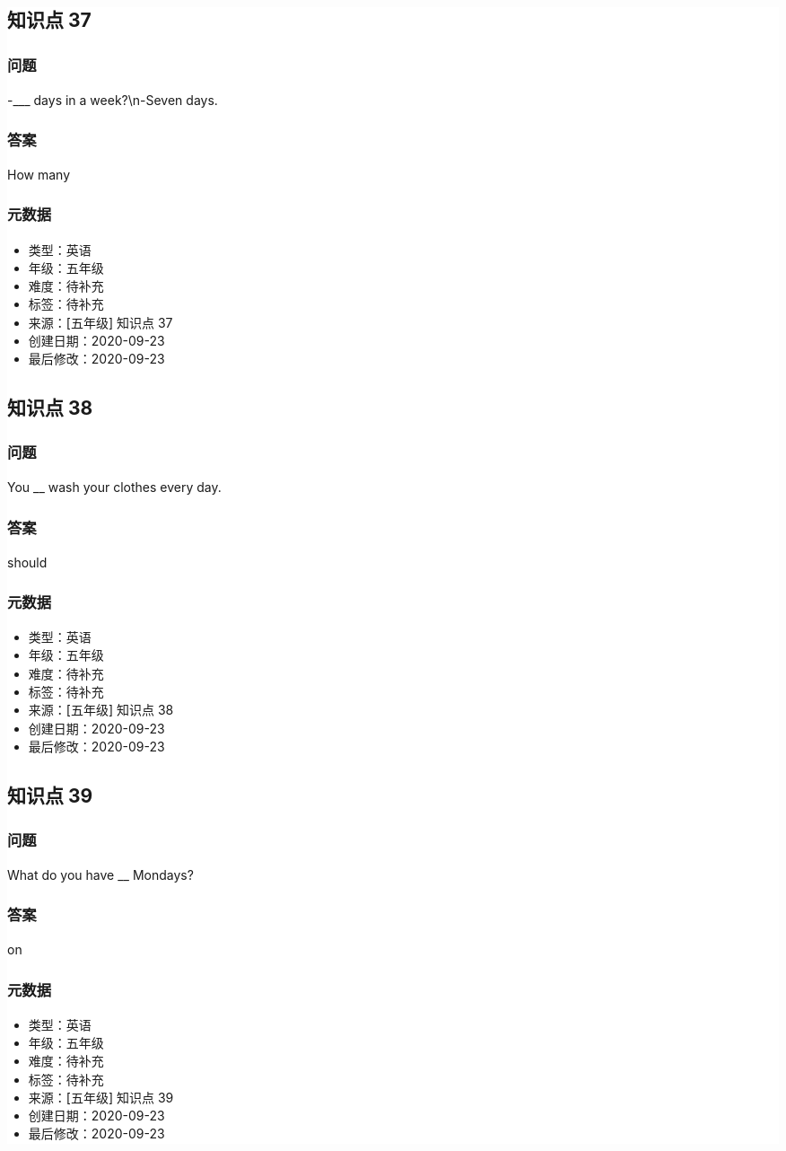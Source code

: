 
## 知识点 37
### 问题
-___ days in a week?\n-Seven days.

### 答案  
How many

### 元数据
- 类型：英语
- 年级：五年级
- 难度：待补充
- 标签：待补充
- 来源：[五年级] 知识点 37
- 创建日期：2020-09-23
- 最后修改：2020-09-23


## 知识点 38
### 问题
You __ wash your clothes every day.

### 答案  
should

### 元数据
- 类型：英语
- 年级：五年级
- 难度：待补充
- 标签：待补充
- 来源：[五年级] 知识点 38
- 创建日期：2020-09-23
- 最后修改：2020-09-23


## 知识点 39
### 问题
What do you have __ Mondays?

### 答案  
on

### 元数据
- 类型：英语
- 年级：五年级
- 难度：待补充
- 标签：待补充
- 来源：[五年级] 知识点 39
- 创建日期：2020-09-23
- 最后修改：2020-09-23
